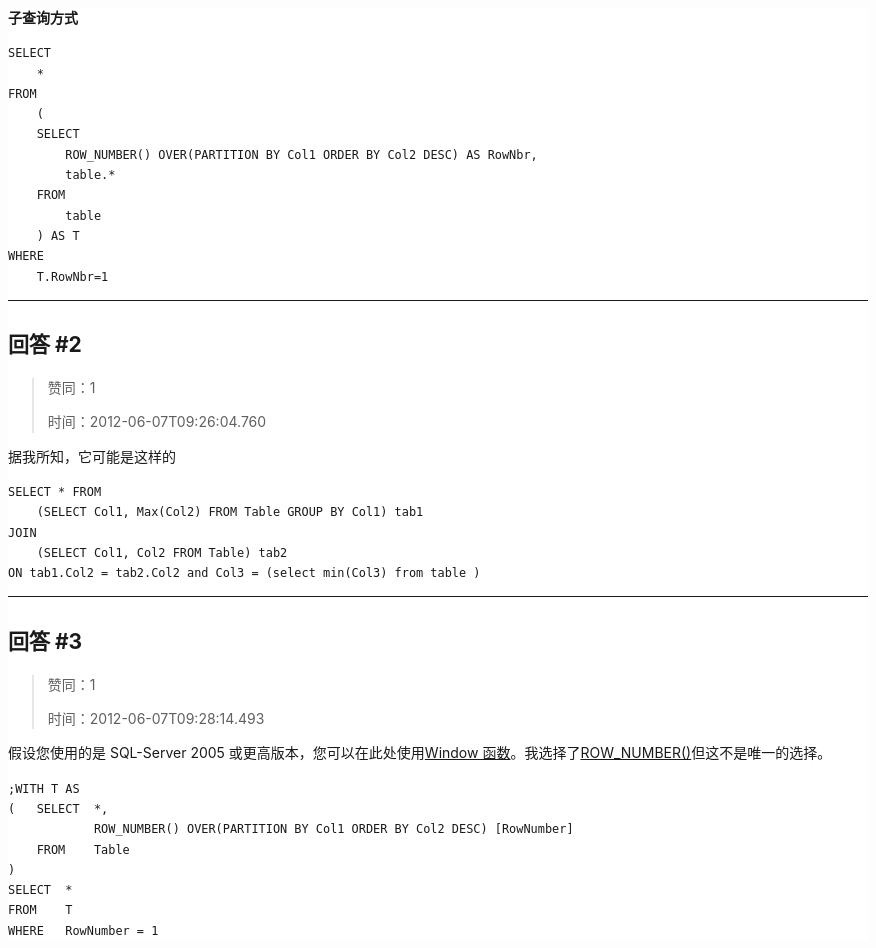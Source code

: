**子查询方式**

```
SELECT
    *
FROM
    (
    SELECT
        ROW_NUMBER() OVER(PARTITION BY Col1 ORDER BY Col2 DESC) AS RowNbr,
        table.*
    FROM
        table
    ) AS T
WHERE
    T.RowNbr=1 
```

* * *

## 回答 #2

> 赞同：1
> 
> 时间：2012-06-07T09:26:04.760

据我所知，它可能是这样的

```
SELECT * FROM
    (SELECT Col1, Max(Col2) FROM Table GROUP BY Col1) tab1
JOIN
    (SELECT Col1, Col2 FROM Table) tab2
ON tab1.Col2 = tab2.Col2 and Col3 = (select min(Col3) from table ) 
```

* * *

## 回答 #3

> 赞同：1
> 
> 时间：2012-06-07T09:28:14.493

假设您使用的是 SQL-Server 2005 或更高版本，您可以在此处使用[Window 函数](http://msdn.microsoft.com/en-us/library/ms189461.aspx)。我选择了[ROW_NUMBER()](http://msdn.microsoft.com/en-us/library/ms186734.aspx)但这不是唯一的选择。

```
;WITH T AS
(   SELECT  *,
            ROW_NUMBER() OVER(PARTITION BY Col1 ORDER BY Col2 DESC) [RowNumber]
    FROM    Table
)
SELECT  *
FROM    T
WHERE   RowNumber = 1 
```
